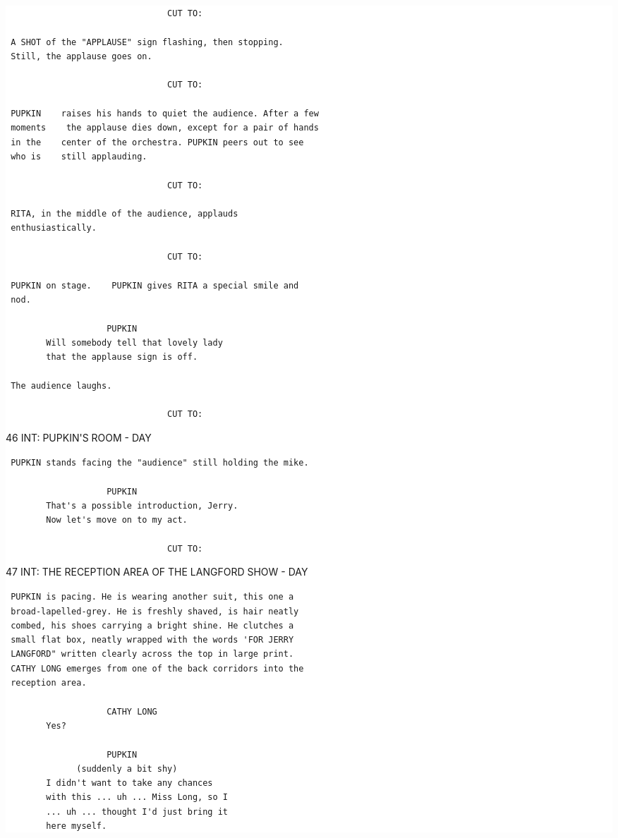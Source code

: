                                     CUT TO:

     A SHOT of the "APPLAUSE" sign flashing, then stopping.
     Still, the applause goes on.

                                    CUT TO:

     PUPKIN    raises his hands to quiet the audience. After a few
     moments    the applause dies down, except for a pair of hands
     in the    center of the orchestra. PUPKIN peers out to see
     who is    still applauding.

                                    CUT TO:

     RITA, in the middle of the audience, applauds
     enthusiastically.

                                    CUT TO:

     PUPKIN on stage.    PUPKIN gives RITA a special smile and
     nod.

                        PUPKIN
            Will somebody tell that lovely lady
            that the applause sign is off.

     The audience laughs.

                                    CUT TO:

46   INT:   PUPKIN'S ROOM - DAY

     PUPKIN stands facing the "audience" still holding the mike.

                        PUPKIN
            That's a possible introduction, Jerry.
            Now let's move on to my act.

                                    CUT TO:

47   INT:   THE RECEPTION AREA OF THE LANGFORD SHOW - DAY

     PUPKIN is pacing. He is wearing another suit, this one a
     broad-lapelled-grey. He is freshly shaved, is hair neatly
     combed, his shoes carrying a bright shine. He clutches a
     small flat box, neatly wrapped with the words 'FOR JERRY
     LANGFORD" written clearly across the top in large print.
     CATHY LONG emerges from one of the back corridors into the
     reception area.

                        CATHY LONG
            Yes?

                        PUPKIN
                  (suddenly a bit shy)
            I didn't want to take any chances
            with this ... uh ... Miss Long, so I
            ... uh ... thought I'd just bring it
            here myself.
